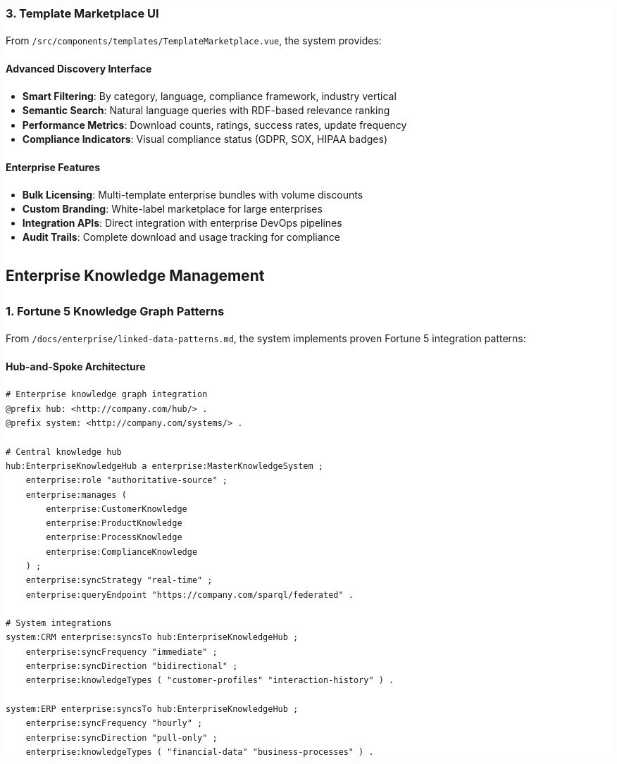### 3. Template Marketplace UI

From `/src/components/templates/TemplateMarketplace.vue`, the system provides:

#### Advanced Discovery Interface
- **Smart Filtering**: By category, language, compliance framework, industry vertical
- **Semantic Search**: Natural language queries with RDF-based relevance ranking
- **Performance Metrics**: Download counts, ratings, success rates, update frequency
- **Compliance Indicators**: Visual compliance status (GDPR, SOX, HIPAA badges)

#### Enterprise Features
- **Bulk Licensing**: Multi-template enterprise bundles with volume discounts
- **Custom Branding**: White-label marketplace for large enterprises
- **Integration APIs**: Direct integration with enterprise DevOps pipelines
- **Audit Trails**: Complete download and usage tracking for compliance

## Enterprise Knowledge Management

### 1. Fortune 5 Knowledge Graph Patterns

From `/docs/enterprise/linked-data-patterns.md`, the system implements proven Fortune 5 integration patterns:

#### Hub-and-Spoke Architecture
```turtle
# Enterprise knowledge graph integration
@prefix hub: <http://company.com/hub/> .
@prefix system: <http://company.com/systems/> .

# Central knowledge hub
hub:EnterpriseKnowledgeHub a enterprise:MasterKnowledgeSystem ;
    enterprise:role "authoritative-source" ;
    enterprise:manages (
        enterprise:CustomerKnowledge
        enterprise:ProductKnowledge
        enterprise:ProcessKnowledge
        enterprise:ComplianceKnowledge
    ) ;
    enterprise:syncStrategy "real-time" ;
    enterprise:queryEndpoint "https://company.com/sparql/federated" .

# System integrations
system:CRM enterprise:syncsTo hub:EnterpriseKnowledgeHub ;
    enterprise:syncFrequency "immediate" ;
    enterprise:syncDirection "bidirectional" ;
    enterprise:knowledgeTypes ( "customer-profiles" "interaction-history" ) .

system:ERP enterprise:syncsTo hub:EnterpriseKnowledgeHub ;
    enterprise:syncFrequency "hourly" ;
    enterprise:syncDirection "pull-only" ;
    enterprise:knowledgeTypes ( "financial-data" "business-processes" ) .
```
